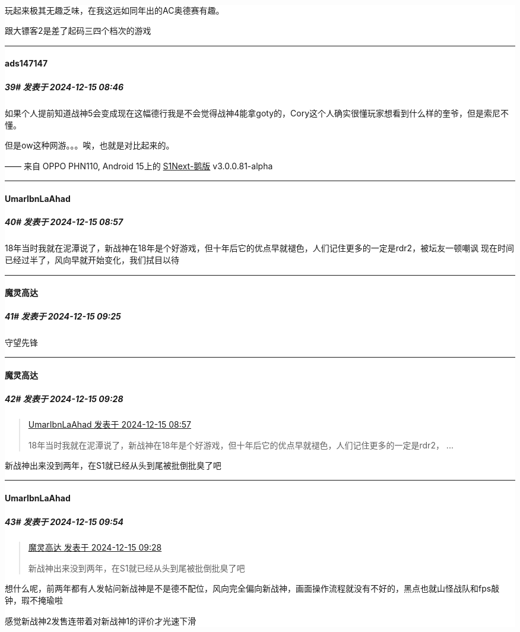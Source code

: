 玩起来极其无趣乏味，在我这远如同年出的AC奥德赛有趣。

跟大镖客2是差了起码三四个档次的游戏

*****

####  ads147147  
##### 39#       发表于 2024-12-15 08:46

如果个人提前知道战神5会变成现在这幅德行我是不会觉得战神4能拿goty的，Cory这个人确实很懂玩家想看到什么样的奎爷，但是索尼不懂。

但是ow这种网游。。。唉，也就是对比起来的。

—— 来自 OPPO PHN110, Android 15上的 [S1Next-鹅版](https://github.com/ykrank/S1-Next/releases) v3.0.0.81-alpha

*****

####  UmarIbnLaAhad  
##### 40#       发表于 2024-12-15 08:57

18年当时我就在泥潭说了，新战神在18年是个好游戏，但十年后它的优点早就褪色，人们记住更多的一定是rdr2，被坛友一顿嘲讽
现在时间已经过半了，风向早就开始变化，我们拭目以待


*****

####  魔灵高达  
##### 41#       发表于 2024-12-15 09:25

守望先锋

*****

####  魔灵高达  
##### 42#       发表于 2024-12-15 09:28

<blockquote><a href="httphttps://bbs.saraba1st.com/2b/forum.php?mod=redirect&amp;goto=findpost&amp;pid=66928784&amp;ptid=2210569" target="_blank">UmarIbnLaAhad 发表于 2024-12-15 08:57</a>

18年当时我就在泥潭说了，新战神在18年是个好游戏，但十年后它的优点早就褪色，人们记住更多的一定是rdr2， ...</blockquote>
新战神出来没到两年，在S1就已经从头到尾被批倒批臭了吧


*****

####  UmarIbnLaAhad  
##### 43#       发表于 2024-12-15 09:54

<blockquote><a href="httphttps://bbs.saraba1st.com/2b/forum.php?mod=redirect&amp;goto=findpost&amp;pid=66928910&amp;ptid=2210569" target="_blank">魔灵高达 发表于 2024-12-15 09:28</a>

新战神出来没到两年，在S1就已经从头到尾被批倒批臭了吧</blockquote>
想什么呢，前两年都有人发帖问新战神是不是德不配位，风向完全偏向新战神，画面操作流程就没有不好的，黑点也就山怪战队和fps敲钟，瑕不掩瑜啦

感觉新战神2发售连带着对新战神1的评价才光速下滑
